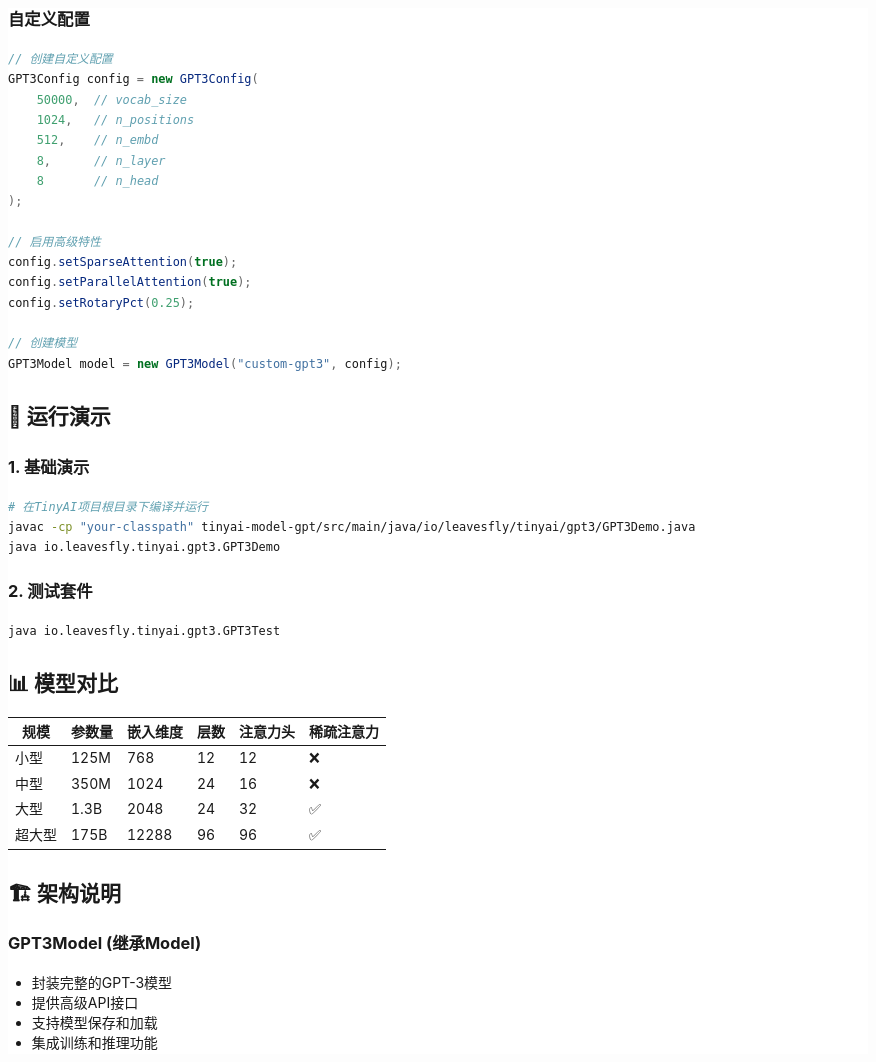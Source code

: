 ### 自定义配置

```java
// 创建自定义配置
GPT3Config config = new GPT3Config(
    50000,  // vocab_size
    1024,   // n_positions  
    512,    // n_embd
    8,      // n_layer
    8       // n_head
);

// 启用高级特性
config.setSparseAttention(true);
config.setParallelAttention(true);
config.setRotaryPct(0.25);

// 创建模型
GPT3Model model = new GPT3Model("custom-gpt3", config);
```

## 🧪 运行演示

### 1. 基础演示
```bash
# 在TinyAI项目根目录下编译并运行
javac -cp "your-classpath" tinyai-model-gpt/src/main/java/io/leavesfly/tinyai/gpt3/GPT3Demo.java
java io.leavesfly.tinyai.gpt3.GPT3Demo
```

### 2. 测试套件
```bash
java io.leavesfly.tinyai.gpt3.GPT3Test
```

## 📊 模型对比

| 规模 | 参数量 | 嵌入维度 | 层数 | 注意力头 | 稀疏注意力 |
|------|--------|----------|------|----------|------------|
| 小型 | 125M | 768 | 12 | 12 | ❌ |
| 中型 | 350M | 1024 | 24 | 16 | ❌ |
| 大型 | 1.3B | 2048 | 24 | 32 | ✅ |
| 超大型 | 175B | 12288 | 96 | 96 | ✅ |

## 🏗️ 架构说明

### GPT3Model (继承Model)
- 封装完整的GPT-3模型
- 提供高级API接口
- 支持模型保存和加载
- 集成训练和推理功能
